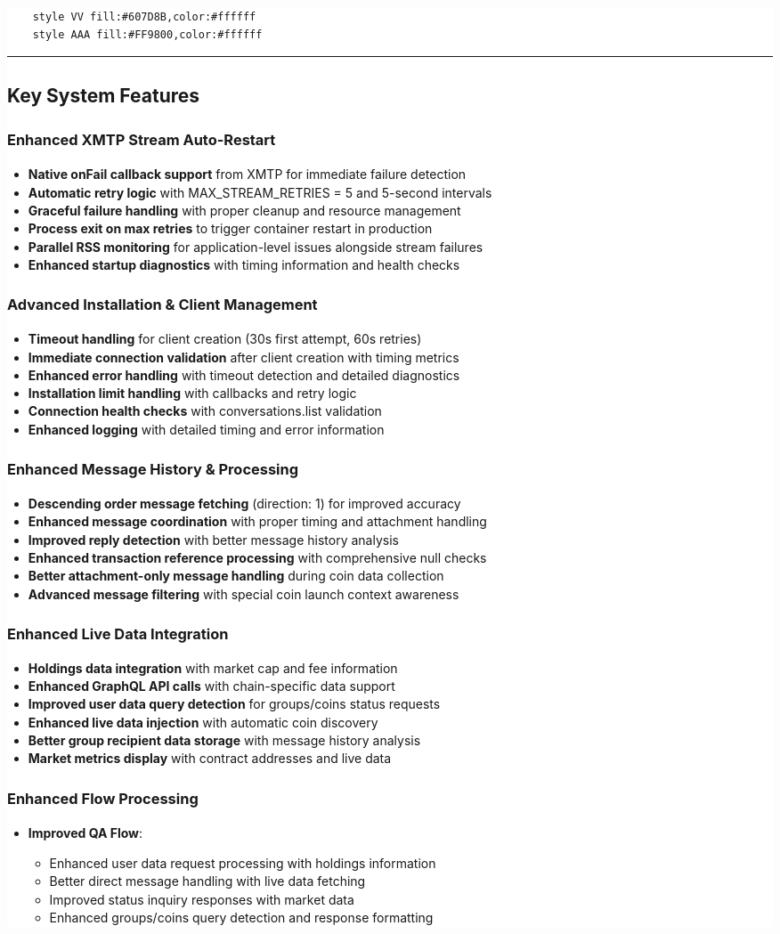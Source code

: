 ```mermaid
    style VV fill:#607D8B,color:#ffffff
    style AAA fill:#FF9800,color:#ffffff
```

---

## Key System Features

### Enhanced XMTP Stream Auto-Restart

- **Native onFail callback support** from XMTP for immediate failure detection
- **Automatic retry logic** with MAX_STREAM_RETRIES = 5 and 5-second intervals
- **Graceful failure handling** with proper cleanup and resource management
- **Process exit on max retries** to trigger container restart in production
- **Parallel RSS monitoring** for application-level issues alongside stream failures
- **Enhanced startup diagnostics** with timing information and health checks

### Advanced Installation & Client Management

- **Timeout handling** for client creation (30s first attempt, 60s retries)
- **Immediate connection validation** after client creation with timing metrics
- **Enhanced error handling** with timeout detection and detailed diagnostics
- **Installation limit handling** with callbacks and retry logic
- **Connection health checks** with conversations.list validation
- **Enhanced logging** with detailed timing and error information

### Enhanced Message History & Processing

- **Descending order message fetching** (direction: 1) for improved accuracy
- **Enhanced message coordination** with proper timing and attachment handling
- **Improved reply detection** with better message history analysis
- **Enhanced transaction reference processing** with comprehensive null checks
- **Better attachment-only message handling** during coin data collection
- **Advanced message filtering** with special coin launch context awareness

### Enhanced Live Data Integration

- **Holdings data integration** with market cap and fee information
- **Enhanced GraphQL API calls** with chain-specific data support
- **Improved user data query detection** for groups/coins status requests
- **Enhanced live data injection** with automatic coin discovery
- **Better group recipient data storage** with message history analysis
- **Market metrics display** with contract addresses and live data

### Enhanced Flow Processing

- **Improved QA Flow**:

  - Enhanced user data request processing with holdings information
  - Better direct message handling with live data fetching
  - Improved status inquiry responses with market data
  - Enhanced groups/coins query detection and response formatting

